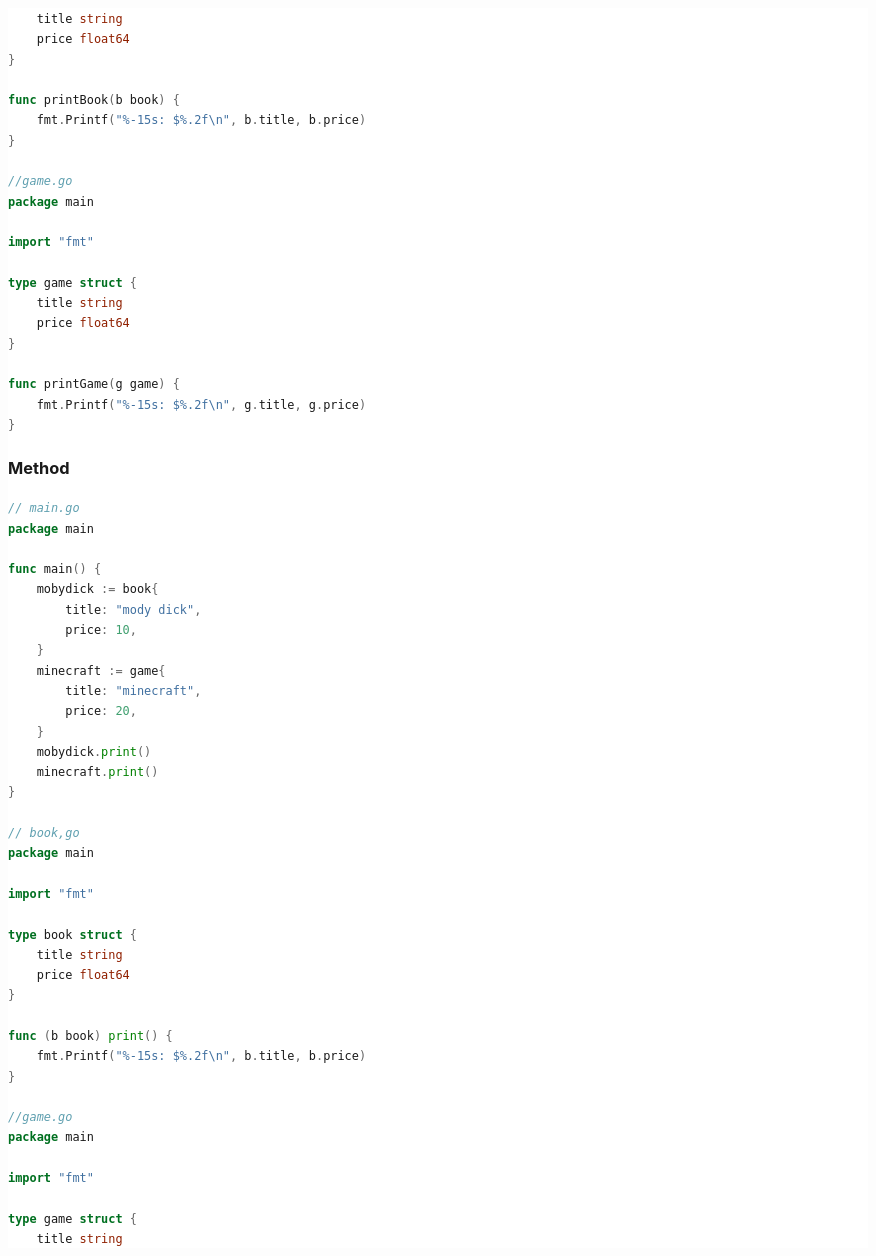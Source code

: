 ```go
	title string
	price float64
}

func printBook(b book) {
	fmt.Printf("%-15s: $%.2f\n", b.title, b.price)
}

//game.go
package main

import "fmt"

type game struct {
	title string
	price float64
}

func printGame(g game) {
	fmt.Printf("%-15s: $%.2f\n", g.title, g.price)
}
```

### Method

```go
// main.go
package main

func main() {
	mobydick := book{
		title: "mody dick",
		price: 10,
	}
	minecraft := game{
		title: "minecraft",
		price: 20,
	}
	mobydick.print()
	minecraft.print()
}

// book,go
package main

import "fmt"

type book struct {
	title string
	price float64
}

func (b book) print() {
	fmt.Printf("%-15s: $%.2f\n", b.title, b.price)
}

//game.go
package main

import "fmt"

type game struct {
	title string
```